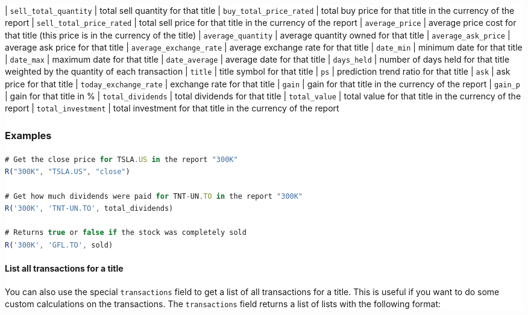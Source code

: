 | `sell_total_quantity` |  total sell quantity for that title
| `buy_total_price_rated` |  total buy price for that title in the currency of the report
| `sell_total_price_rated` |  total sell price for that title in the currency of the report
| `average_price` |  average price cost for that title (this price is in the currency of the title)
| `average_quantity` |  average quantity owned for that title
| `average_ask_price` |  average ask price for that title
| `average_exchange_rate` |  average exchange rate for that title
| `date_min` |  minimum date for that title
| `date_max` |  maximum date for that title
| `date_average` |  average date for that title
| `days_held` |  number of days held for that title weighted by the quantity of each transaction
| `title` |  title symbol for that title
| `ps` |  prediction trend ratio for that title
| `ask` |  ask price for that title
| `today_exchange_rate` |  exchange rate for that title
| `gain` |  gain for that title in the currency of the report
| `gain_p` |  gain for that title in %
| `total_dividends` |  total dividends for that title
| `total_value` |  total value for that title in the currency of the report
| `total_investment` |  total investment for that title in the currency of the report

### Examples

```js
# Get the close price for TSLA.US in the report "300K"
R("300K", "TSLA.US", "close")

# Get how much dividends were paid for TNT-UN.TO in the report "300K"
R('300K', 'TNT-UN.TO', total_dividends)

# Returns true or false if the stock was completely sold
R('300K', 'GFL.TO', sold)
```

#### List all transactions for a title

You can also use the special `transactions` field to get a list of all transactions for a title. This is useful if you want to do some custom calculations on the transactions. The `transactions` field returns a list of lists with the following format:
